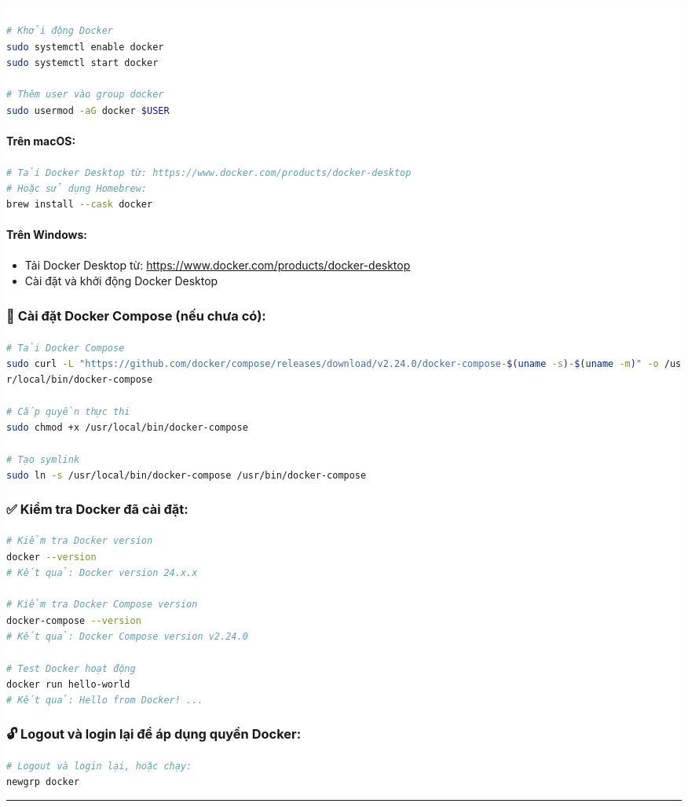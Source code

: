 ```bash

# Khởi động Docker
sudo systemctl enable docker
sudo systemctl start docker

# Thêm user vào group docker
sudo usermod -aG docker $USER
```

#### **Trên macOS:**
```bash
# Tải Docker Desktop từ: https://www.docker.com/products/docker-desktop
# Hoặc sử dụng Homebrew:
brew install --cask docker
```

#### **Trên Windows:**
- Tải Docker Desktop từ: https://www.docker.com/products/docker-desktop
- Cài đặt và khởi động Docker Desktop

### 🔄 **Cài đặt Docker Compose (nếu chưa có):**
```bash
# Tải Docker Compose
sudo curl -L "https://github.com/docker/compose/releases/download/v2.24.0/docker-compose-$(uname -s)-$(uname -m)" -o /usr/local/bin/docker-compose

# Cấp quyền thực thi
sudo chmod +x /usr/local/bin/docker-compose

# Tạo symlink
sudo ln -s /usr/local/bin/docker-compose /usr/bin/docker-compose
```

### ✅ **Kiểm tra Docker đã cài đặt:**
```bash
# Kiểm tra Docker version
docker --version
# Kết quả: Docker version 24.x.x

# Kiểm tra Docker Compose version
docker-compose --version
# Kết quả: Docker Compose version v2.24.0

# Test Docker hoạt động
docker run hello-world
# Kết quả: Hello from Docker! ...
```

### 🔓 **Logout và login lại để áp dụng quyền Docker:**
```bash
# Logout và login lại, hoặc chạy:
newgrp docker
```

---